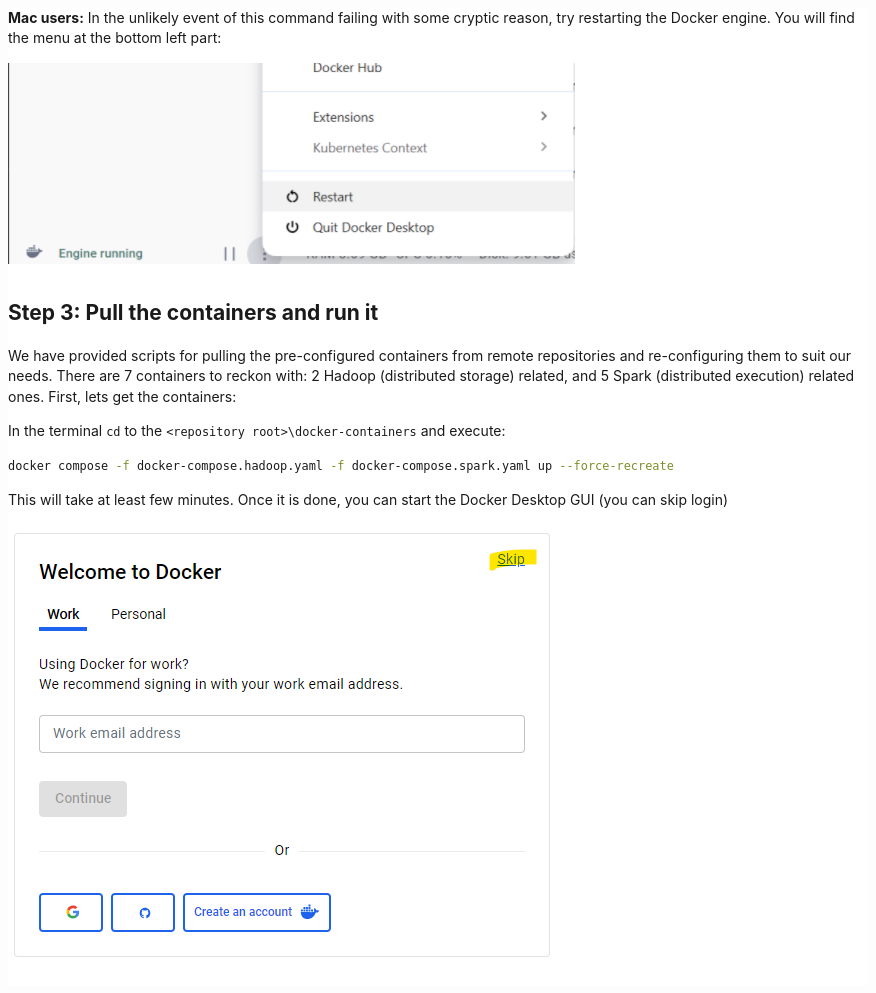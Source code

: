 **Mac users:** In the unlikely event of this command failing with some cryptic reason, try restarting the Docker engine. You will find the menu at the bottom left part:

![alt text](images/docker-restart-engine.png)

## Step 3: Pull the containers and run it

We have provided scripts for pulling the pre-configured containers from remote repositories and re-configuring them to suit our needs. There are 7 containers to reckon with: 2 Hadoop (distributed storage) related, and 5 Spark (distributed execution) related ones. First, lets get the containers:

In the terminal `cd` to the `<repository root>\docker-containers` and execute:

```bash
docker compose -f docker-compose.hadoop.yaml -f docker-compose.spark.yaml up --force-recreate
```

This will take at least few minutes. Once it is done, you can start the Docker Desktop GUI (you can skip login)

![skip login](images/docker-skip-login.png)
